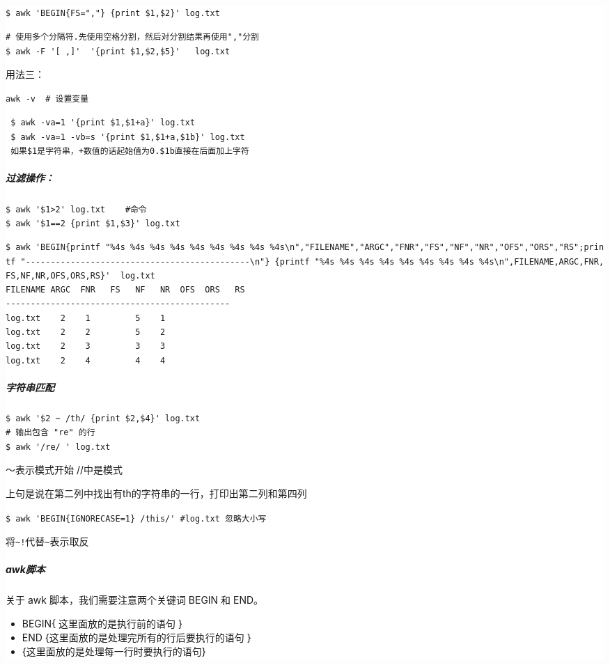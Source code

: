 `$ awk 'BEGIN{FS=","} {print $1,$2}' log.txt`

```
# 使用多个分隔符.先使用空格分割，然后对分割结果再使用","分割
$ awk -F '[ ,]'  '{print $1,$2,$5}'   log.txt
```

用法三：

`awk -v  # 设置变量`

```shell
 $ awk -va=1 '{print $1,$1+a}' log.txt
 $ awk -va=1 -vb=s '{print $1,$1+a,$1b}' log.txt 
 如果$1是字符串，+数值的话起始值为0.$1b直接在后面加上字符
```

##### 过滤操作：

```shell
$ awk '$1>2' log.txt    #命令
$ awk '$1==2 {print $1,$3}' log.txt
```

```shell
$ awk 'BEGIN{printf "%4s %4s %4s %4s %4s %4s %4s %4s %4s\n","FILENAME","ARGC","FNR","FS","NF","NR","OFS","ORS","RS";printf "---------------------------------------------\n"} {printf "%4s %4s %4s %4s %4s %4s %4s %4s %4s\n",FILENAME,ARGC,FNR,FS,NF,NR,OFS,ORS,RS}'  log.txt
FILENAME ARGC  FNR   FS   NF   NR  OFS  ORS   RS
---------------------------------------------
log.txt    2    1         5    1
log.txt    2    2         5    2
log.txt    2    3         3    3
log.txt    2    4         4    4
```

##### 字符串匹配

```
$ awk '$2 ~ /th/ {print $2,$4}' log.txt
# 输出包含 "re" 的行
$ awk '/re/ ' log.txt
```

～表示模式开始	//中是模式

上句是说在第二列中找出有th的字符串的一行，打印出第二列和第四列

```shell
$ awk 'BEGIN{IGNORECASE=1} /this/' #log.txt 忽略大小写
```

将`~!`代替`~`表示取反

##### awk脚本

关于 awk 脚本，我们需要注意两个关键词 BEGIN 和 END。

- BEGIN{ 这里面放的是执行前的语句 }
- END {这里面放的是处理完所有的行后要执行的语句 }
- {这里面放的是处理每一行时要执行的语句}
